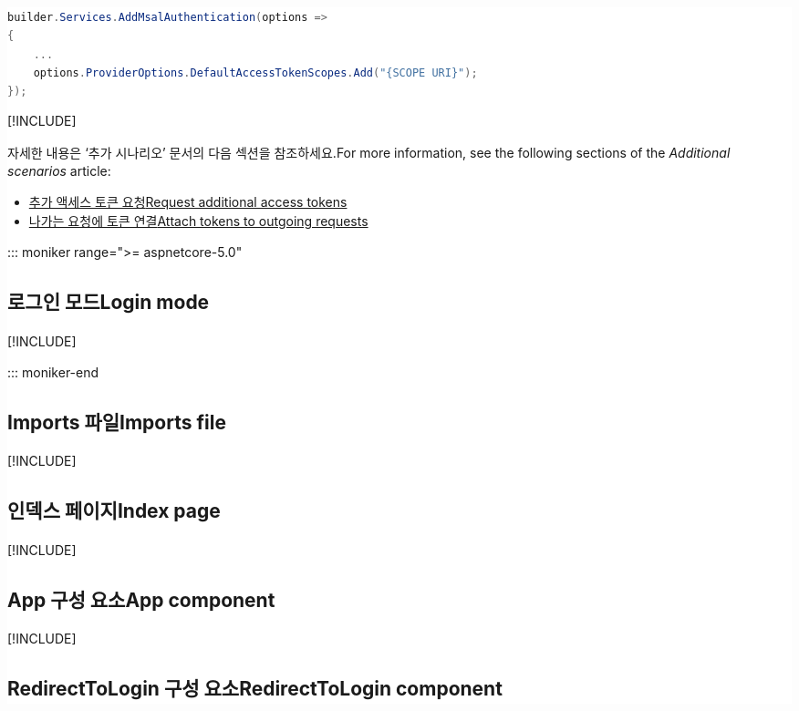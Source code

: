 ```csharp
builder.Services.AddMsalAuthentication(options =>
{
    ...
    options.ProviderOptions.DefaultAccessTokenScopes.Add("{SCOPE URI}");
});
```

[!INCLUDE[](~/includes/blazor-security/azure-scope.md)]

<span data-ttu-id="0ae27-161">자세한 내용은 ‘추가 시나리오’ 문서의 다음 섹션을 참조하세요.</span><span class="sxs-lookup"><span data-stu-id="0ae27-161">For more information, see the following sections of the *Additional scenarios* article:</span></span>

* [<span data-ttu-id="0ae27-162">추가 액세스 토큰 요청</span><span class="sxs-lookup"><span data-stu-id="0ae27-162">Request additional access tokens</span></span>](xref:blazor/security/webassembly/additional-scenarios#request-additional-access-tokens)
* [<span data-ttu-id="0ae27-163">나가는 요청에 토큰 연결</span><span class="sxs-lookup"><span data-stu-id="0ae27-163">Attach tokens to outgoing requests</span></span>](xref:blazor/security/webassembly/additional-scenarios#attach-tokens-to-outgoing-requests)

::: moniker range=">= aspnetcore-5.0"

## <a name="login-mode"></a><span data-ttu-id="0ae27-164">로그인 모드</span><span class="sxs-lookup"><span data-stu-id="0ae27-164">Login mode</span></span>

[!INCLUDE[](~/includes/blazor-security/msal-login-mode.md)]

::: moniker-end

## <a name="imports-file"></a><span data-ttu-id="0ae27-165">Imports 파일</span><span class="sxs-lookup"><span data-stu-id="0ae27-165">Imports file</span></span>

[!INCLUDE[](~/includes/blazor-security/imports-file-standalone.md)]

## <a name="index-page"></a><span data-ttu-id="0ae27-166">인덱스 페이지</span><span class="sxs-lookup"><span data-stu-id="0ae27-166">Index page</span></span>

[!INCLUDE[](~/includes/blazor-security/index-page-msal.md)]

## <a name="app-component"></a><span data-ttu-id="0ae27-167">App 구성 요소</span><span class="sxs-lookup"><span data-stu-id="0ae27-167">App component</span></span>

[!INCLUDE[](~/includes/blazor-security/app-component.md)]

## <a name="redirecttologin-component"></a><span data-ttu-id="0ae27-168">RedirectToLogin 구성 요소</span><span class="sxs-lookup"><span data-stu-id="0ae27-168">RedirectToLogin component</span></span>
